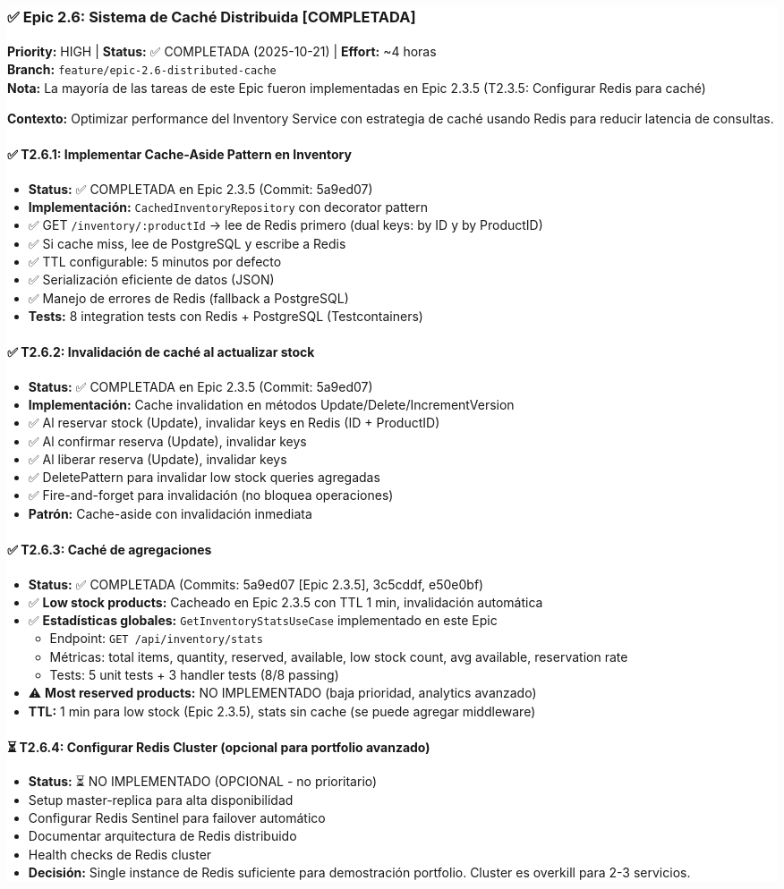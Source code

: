 
### ✅ Epic 2.6: Sistema de Caché Distribuida **[COMPLETADA]**

**Priority:** HIGH | **Status:** ✅ COMPLETADA (2025-10-21) | **Effort:** ~4 horas  
**Branch:** `feature/epic-2.6-distributed-cache`  
**Nota:** La mayoría de las tareas de este Epic fueron implementadas en Epic 2.3.5 (T2.3.5: Configurar Redis para caché)

**Contexto:** Optimizar performance del Inventory Service con estrategia de caché usando Redis para reducir latencia de consultas.

#### ✅ T2.6.1: Implementar Cache-Aside Pattern en Inventory

- **Status:** ✅ COMPLETADA en Epic 2.3.5 (Commit: 5a9ed07)
- **Implementación:** `CachedInventoryRepository` con decorator pattern
- ✅ GET `/inventory/:productId` → lee de Redis primero (dual keys: by ID y by ProductID)
- ✅ Si cache miss, lee de PostgreSQL y escribe a Redis
- ✅ TTL configurable: 5 minutos por defecto
- ✅ Serialización eficiente de datos (JSON)
- ✅ Manejo de errores de Redis (fallback a PostgreSQL)
- **Tests:** 8 integration tests con Redis + PostgreSQL (Testcontainers)

#### ✅ T2.6.2: Invalidación de caché al actualizar stock

- **Status:** ✅ COMPLETADA en Epic 2.3.5 (Commit: 5a9ed07)
- **Implementación:** Cache invalidation en métodos Update/Delete/IncrementVersion
- ✅ Al reservar stock (Update), invalidar keys en Redis (ID + ProductID)
- ✅ Al confirmar reserva (Update), invalidar keys
- ✅ Al liberar reserva (Update), invalidar keys
- ✅ DeletePattern para invalidar low stock queries agregadas
- ✅ Fire-and-forget para invalidación (no bloquea operaciones)
- **Patrón:** Cache-aside con invalidación inmediata

#### ✅ T2.6.3: Caché de agregaciones

- **Status:** ✅ COMPLETADA (Commits: 5a9ed07 [Epic 2.3.5], 3c5cddf, e50e0bf)
- ✅ **Low stock products:** Cacheado en Epic 2.3.5 con TTL 1 min, invalidación automática
- ✅ **Estadísticas globales:** `GetInventoryStatsUseCase` implementado en este Epic
  - Endpoint: `GET /api/inventory/stats`
  - Métricas: total items, quantity, reserved, available, low stock count, avg available, reservation rate
  - Tests: 5 unit tests + 3 handler tests (8/8 passing)
- ⚠️ **Most reserved products:** NO IMPLEMENTADO (baja prioridad, analytics avanzado)
- **TTL:** 1 min para low stock (Epic 2.3.5), stats sin cache (se puede agregar middleware)

#### ⏳ T2.6.4: Configurar Redis Cluster (opcional para portfolio avanzado)

- **Status:** ⏳ NO IMPLEMENTADO (OPCIONAL - no prioritario)
- Setup master-replica para alta disponibilidad
- Configurar Redis Sentinel para failover automático
- Documentar arquitectura de Redis distribuido
- Health checks de Redis cluster
- **Decisión:** Single instance de Redis suficiente para demostración portfolio. Cluster es overkill para 2-3 servicios.
